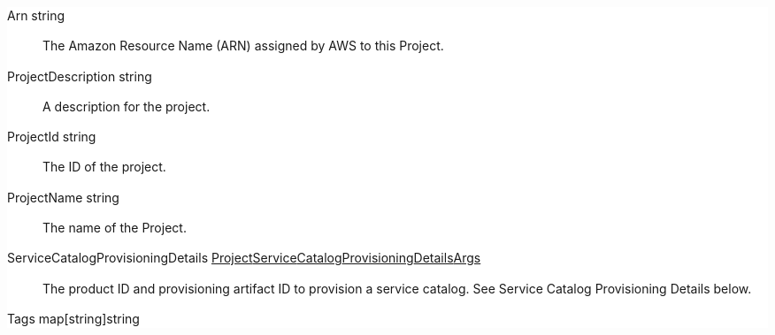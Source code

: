 <div>
<pulumi-choosable type="language" values="go">
<dl class="resources-properties"><dt class="property-optional"
            title="Optional">
        <span id="state_arn_go">
<a data-swiftype-name="resource-property" data-swiftype-type="text" href="#state_arn_go" style="color: inherit; text-decoration: inherit;">Arn</a>
</span>
        <span class="property-indicator"></span>
        <span class="property-type">string</span>
    </dt>
    <dd><p>The Amazon Resource Name (ARN) assigned by AWS to this Project.</p>
</dd><dt class="property-optional"
            title="Optional">
        <span id="state_projectdescription_go">
<a data-swiftype-name="resource-property" data-swiftype-type="text" href="#state_projectdescription_go" style="color: inherit; text-decoration: inherit;">Project<wbr>Description</a>
</span>
        <span class="property-indicator"></span>
        <span class="property-type">string</span>
    </dt>
    <dd><p>A description for the project.</p>
</dd><dt class="property-optional"
            title="Optional">
        <span id="state_projectid_go">
<a data-swiftype-name="resource-property" data-swiftype-type="text" href="#state_projectid_go" style="color: inherit; text-decoration: inherit;">Project<wbr>Id</a>
</span>
        <span class="property-indicator"></span>
        <span class="property-type">string</span>
    </dt>
    <dd><p>The ID of the project.</p>
</dd><dt class="property-optional property-replacement"
            title="Optional">
        <span id="state_projectname_go">
<a data-swiftype-name="resource-property" data-swiftype-type="text" href="#state_projectname_go" style="color: inherit; text-decoration: inherit;">Project<wbr>Name</a>
</span>
        <span class="property-indicator"></span>
        <span class="property-type">string</span>
    </dt>
    <dd><p>The name of the Project.</p>
</dd><dt class="property-optional"
            title="Optional">
        <span id="state_servicecatalogprovisioningdetails_go">
<a data-swiftype-name="resource-property" data-swiftype-type="text" href="#state_servicecatalogprovisioningdetails_go" style="color: inherit; text-decoration: inherit;">Service<wbr>Catalog<wbr>Provisioning<wbr>Details</a>
</span>
        <span class="property-indicator"></span>
        <span class="property-type"><a href="#projectservicecatalogprovisioningdetails">Project<wbr>Service<wbr>Catalog<wbr>Provisioning<wbr>Details<wbr>Args</a></span>
    </dt>
    <dd><p>The product ID and provisioning artifact ID to provision a service catalog. See Service Catalog Provisioning Details below.</p>
</dd><dt class="property-optional"
            title="Optional">
        <span id="state_tags_go">
<a data-swiftype-name="resource-property" data-swiftype-type="text" href="#state_tags_go" style="color: inherit; text-decoration: inherit;">Tags</a>
</span>
        <span class="property-indicator"></span>
        <span class="property-type">map[string]string</span>
    </dt>